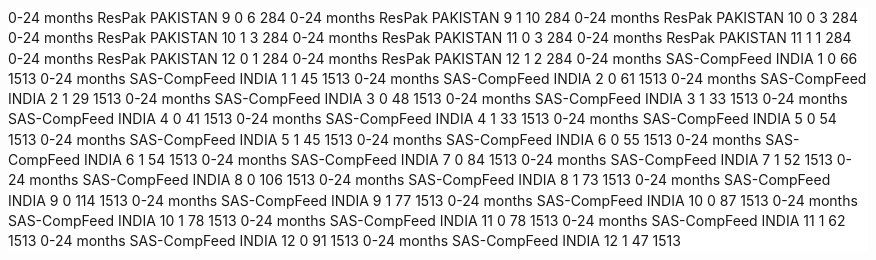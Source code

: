0-24 months   ResPak           PAKISTAN                       9                    0        6     284
0-24 months   ResPak           PAKISTAN                       9                    1       10     284
0-24 months   ResPak           PAKISTAN                       10                   0        3     284
0-24 months   ResPak           PAKISTAN                       10                   1        3     284
0-24 months   ResPak           PAKISTAN                       11                   0        3     284
0-24 months   ResPak           PAKISTAN                       11                   1        1     284
0-24 months   ResPak           PAKISTAN                       12                   0        1     284
0-24 months   ResPak           PAKISTAN                       12                   1        2     284
0-24 months   SAS-CompFeed     INDIA                          1                    0       66    1513
0-24 months   SAS-CompFeed     INDIA                          1                    1       45    1513
0-24 months   SAS-CompFeed     INDIA                          2                    0       61    1513
0-24 months   SAS-CompFeed     INDIA                          2                    1       29    1513
0-24 months   SAS-CompFeed     INDIA                          3                    0       48    1513
0-24 months   SAS-CompFeed     INDIA                          3                    1       33    1513
0-24 months   SAS-CompFeed     INDIA                          4                    0       41    1513
0-24 months   SAS-CompFeed     INDIA                          4                    1       33    1513
0-24 months   SAS-CompFeed     INDIA                          5                    0       54    1513
0-24 months   SAS-CompFeed     INDIA                          5                    1       45    1513
0-24 months   SAS-CompFeed     INDIA                          6                    0       55    1513
0-24 months   SAS-CompFeed     INDIA                          6                    1       54    1513
0-24 months   SAS-CompFeed     INDIA                          7                    0       84    1513
0-24 months   SAS-CompFeed     INDIA                          7                    1       52    1513
0-24 months   SAS-CompFeed     INDIA                          8                    0      106    1513
0-24 months   SAS-CompFeed     INDIA                          8                    1       73    1513
0-24 months   SAS-CompFeed     INDIA                          9                    0      114    1513
0-24 months   SAS-CompFeed     INDIA                          9                    1       77    1513
0-24 months   SAS-CompFeed     INDIA                          10                   0       87    1513
0-24 months   SAS-CompFeed     INDIA                          10                   1       78    1513
0-24 months   SAS-CompFeed     INDIA                          11                   0       78    1513
0-24 months   SAS-CompFeed     INDIA                          11                   1       62    1513
0-24 months   SAS-CompFeed     INDIA                          12                   0       91    1513
0-24 months   SAS-CompFeed     INDIA                          12                   1       47    1513